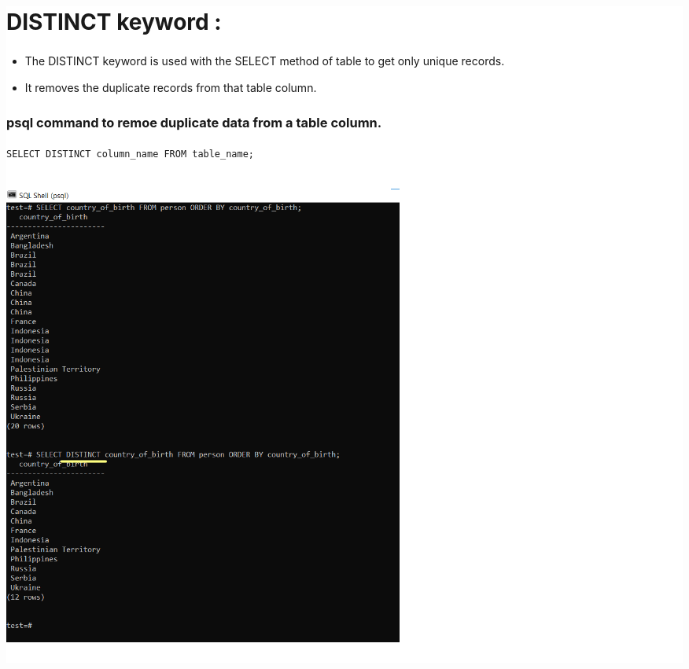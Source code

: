 # DISTINCT keyword :

* The DISTINCT keyword is used with the SELECT method of table to get only unique records.

* It removes the duplicate records from that table column.

### psql command to remoe duplicate data from a table column.

```
SELECT DISTINCT column_name FROM table_name;
```

<br><img src="Assets\pic33.png" width="500px"> <br><br>
